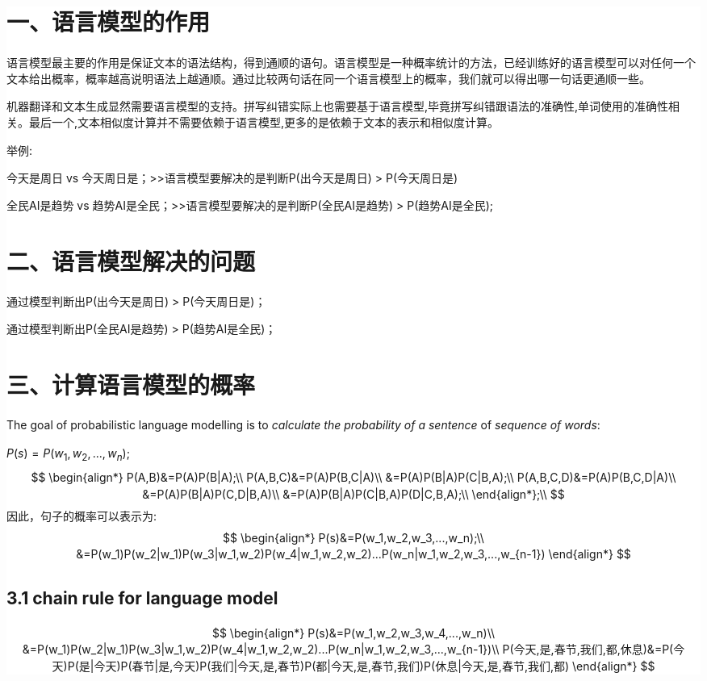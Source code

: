 # 一、语言模型的作用

语言模型最主要的作用是保证文本的语法结构，得到通顺的语句。语言模型是一种概率统计的方法，已经训练好的语言模型可以对任何一个文本给出概率，概率越高说明语法上越通顺。通过比较两句话在同一个语言模型上的概率，我们就可以得出哪一句话更通顺一些。

机器翻译和文本生成显然需要语言模型的支持。拼写纠错实际上也需要基于语言模型,毕竟拼写纠错跟语法的准确性,单词使用的准确性相关。最后一个,文本相似度计算并不需要依赖于语言模型,更多的是依赖于文本的表示和相似度计算。

举例:

今天是周日 vs 今天周日是；>>语言模型要解决的是判断P(出今天是周日) > P(今天周日是)

全民AI是趋势 vs 趋势AI是全民；>>语言模型要解决的是判断P(全民AI是趋势) > P(趋势AI是全民);

# 二、语言模型解决的问题

通过模型判断出P(出今天是周日) > P(今天周日是)；

通过模型判断出P(全民AI是趋势) > P(趋势AI是全民)；

# 三、计算语言模型的概率

The goal of probabilistic language modelling is to *calculate the probability of a sentence* of *sequence of words*:

$P(s)=P(w_1,w_2,...,w_n)$;
$$
\begin{align*}
P(A,B)&=P(A)P(B|A);\\
P(A,B,C)&=P(A)P(B,C|A)\\
&=P(A)P(B|A)P(C|B,A);\\
P(A,B,C,D)&=P(A)P(B,C,D|A)\\
&=P(A)P(B|A)P(C,D|B,A)\\
&=P(A)P(B|A)P(C|B,A)P(D|C,B,A);\\
\end{align*};\\
$$
因此，句子的概率可以表示为:
$$
\begin{align*}
P(s)&=P(w_1,w_2,w_3,...,w_n);\\
&=P(w_1)P(w_2|w_1)P(w_3|w_1,w_2)P(w_4|w_1,w_2,w_2)...P(w_n|w_1,w_2,w_3,...,w_{n-1})
\end{align*}
$$

## 3.1 chain rule for language model

$$
\begin{align*}
P(s)&=P(w_1,w_2,w_3,w_4,...,w_n)\\
&=P(w_1)P(w_2|w_1)P(w_3|w_1,w_2)P(w_4|w_1,w_2,w_2)...P(w_n|w_1,w_2,w_3,...,w_{n-1})\\
P(今天,是,春节,我们,都,休息)&=P(今天)P(是|今天)P(春节|是,今天)P(我们|今天,是,春节)P(都|今天,是,春节,我们)P(休息|今天,是,春节,我们,都)
\end{align*}
$$
